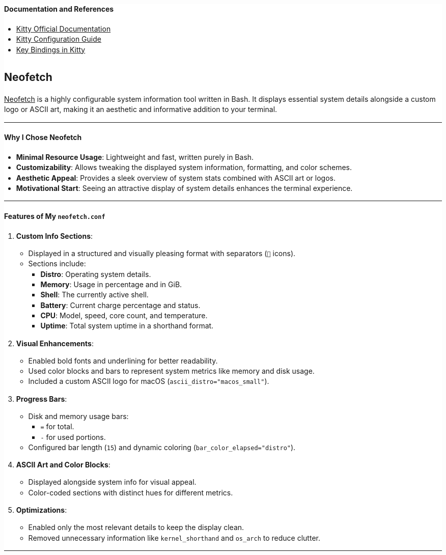 #### Documentation and References

- [Kitty Official Documentation](https://sw.kovidgoyal.net/kitty/)
- [Kitty Configuration Guide](https://sw.kovidgoyal.net/kitty/conf/)
- [Key Bindings in Kitty](https://sw.kovidgoyal.net/kitty/keyboard-shortcuts/)

## **Neofetch**

[Neofetch](https://github.com/dylanaraps/neofetch) is a highly configurable system information tool written in Bash. It displays essential system details alongside a custom logo or ASCII art, making it an aesthetic and informative addition to your terminal.

---

#### Why I Chose Neofetch

- **Minimal Resource Usage**: Lightweight and fast, written purely in Bash.
- **Customizability**: Allows tweaking the displayed system information, formatting, and color schemes.
- **Aesthetic Appeal**: Provides a sleek overview of system stats combined with ASCII art or logos.
- **Motivational Start**: Seeing an attractive display of system details enhances the terminal experience.

---

#### Features of My `neofetch.conf`

1. **Custom Info Sections**:

   - Displayed in a structured and visually pleasing format with separators (`` icons).
   - Sections include:
     - **Distro**: Operating system details.
     - **Memory**: Usage in percentage and in GiB.
     - **Shell**: The currently active shell.
     - **Battery**: Current charge percentage and status.
     - **CPU**: Model, speed, core count, and temperature.
     - **Uptime**: Total system uptime in a shorthand format.
2. **Visual Enhancements**:

   - Enabled bold fonts and underlining for better readability.
   - Used color blocks and bars to represent system metrics like memory and disk usage.
   - Included a custom ASCII logo for macOS (`ascii_distro="macos_small"`).
3. **Progress Bars**:

   - Disk and memory usage bars:
     - `=` for total.
     - `-` for used portions.
   - Configured bar length (`15`) and dynamic coloring (`bar_color_elapsed="distro"`).
4. **ASCII Art and Color Blocks**:

   - Displayed alongside system info for visual appeal.
   - Color-coded sections with distinct hues for different metrics.
5. **Optimizations**:

   - Enabled only the most relevant details to keep the display clean.
   - Removed unnecessary information like `kernel_shorthand` and `os_arch` to reduce clutter.

---